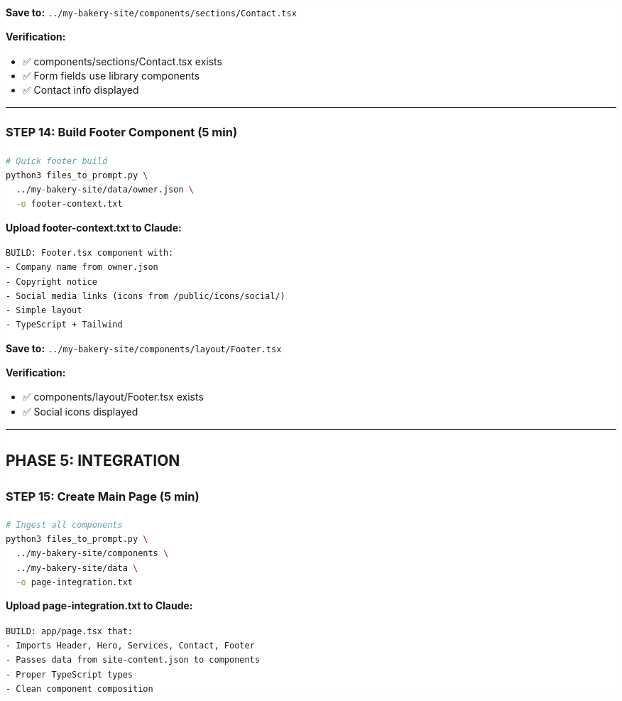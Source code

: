 **Save to:** `../my-bakery-site/components/sections/Contact.tsx`

**Verification:**
- ✅ components/sections/Contact.tsx exists
- ✅ Form fields use library components
- ✅ Contact info displayed

---

### STEP 14: Build Footer Component (5 min)
```bash
# Quick footer build
python3 files_to_prompt.py \
  ../my-bakery-site/data/owner.json \
  -o footer-context.txt
```

**Upload footer-context.txt to Claude:**
```
BUILD: Footer.tsx component with:
- Company name from owner.json
- Copyright notice
- Social media links (icons from /public/icons/social/)
- Simple layout
- TypeScript + Tailwind
```

**Save to:** `../my-bakery-site/components/layout/Footer.tsx`

**Verification:**
- ✅ components/layout/Footer.tsx exists
- ✅ Social icons displayed

---

## PHASE 5: INTEGRATION

### STEP 15: Create Main Page (5 min)
```bash
# Ingest all components
python3 files_to_prompt.py \
  ../my-bakery-site/components \
  ../my-bakery-site/data \
  -o page-integration.txt
```

**Upload page-integration.txt to Claude:**
```
BUILD: app/page.tsx that:
- Imports Header, Hero, Services, Contact, Footer
- Passes data from site-content.json to components
- Proper TypeScript types
- Clean component composition
```

